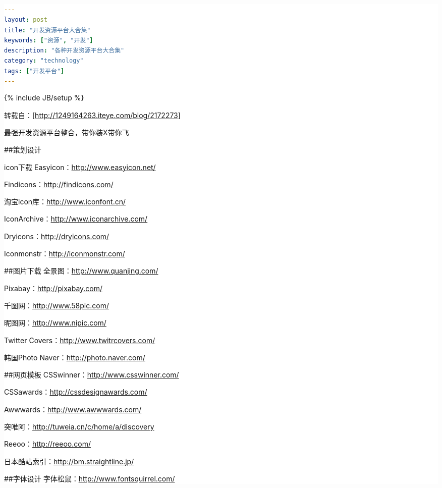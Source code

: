 ```yaml
---
layout: post
title: "开发资源平台大合集"
keywords: ["资源", "开发"]
description: "各种开发资源平台大合集"
category: "technology"
tags: ["开发平台"]
---
```

{% include JB/setup %}


转载自：[http://1249164263.iteye.com/blog/2172273]

最强开发资源平台整合，带你装X带你飞

##策划设计
 
icon下载
Easyicon：http://www.easyicon.net/
 
Findicons：http://findicons.com/
 
淘宝icon库：http://www.iconfont.cn/ 
 
IconArchive：http://www.iconarchive.com/ 
 
Dryicons：http://dryicons.com/ 
 
Iconmonstr：http://iconmonstr.com/ 
 
 
##图片下载
全景图：http://www.quanjing.com/ 
 
Pixabay：http://pixabay.com/ 
 
千图网：http://www.58pic.com/ 
 
昵图网：http://www.nipic.com/ 
 
Twitter Covers：http://www.twitrcovers.com/ 
 
韩国Photo Naver：http://photo.naver.com/ 
 
 
##网页模板
CSSwinner：http://www.csswinner.com/ 
 
CSSawards：http://cssdesignawards.com/ 
 
Awwwards：http://www.awwwards.com/ 
 
突唯阿：http://tuweia.cn/c/home/a/discovery 
 
Reeoo：http://reeoo.com/ 
 
日本酷站索引：http://bm.straightline.jp/ 
 
 
##字体设计
字体松鼠：http://www.fontsquirrel.com/ 
 